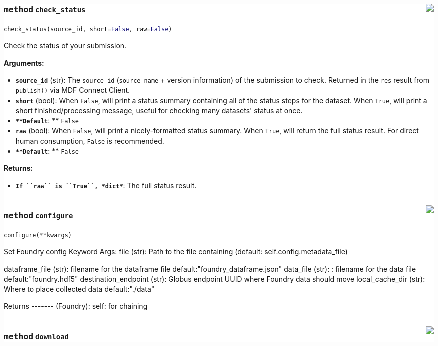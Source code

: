 <a href="https://github.com/MLMI2-CSSI/foundry/tree/main/foundry/foundry.py#L442"><img align="right" style="float:right;" src="https://img.shields.io/badge/-source-cccccc?style=flat-square"></a>

### <kbd>method</kbd> `check_status`

```python
check_status(source_id, short=False, raw=False)
```

Check the status of your submission. 



**Arguments:**
 
 - <b>`source_id`</b> (str):  The ``source_id`` (``source_name`` + version information) of the  submission to check. Returned in the ``res`` result from ``publish()`` via MDF Connect Client. 
 - <b>`short`</b> (bool):  When ``False``, will print a status summary containing  all of the status steps for the dataset.  When ``True``, will print a short finished/processing message,  useful for checking many datasets' status at once. 
 - <b>`**Default`</b>: ** ``False`` 
 - <b>`raw`</b> (bool):  When ``False``, will print a nicely-formatted status summary.  When ``True``, will return the full status result.  For direct human consumption, ``False`` is recommended. 
 - <b>`**Default`</b>: ** ``False`` 



**Returns:**
 
 - <b>`If ``raw`` is ``True``, *dict*`</b>:  The full status result. 

---

<a href="https://github.com/MLMI2-CSSI/foundry/tree/main/foundry/foundry.py#L471"><img align="right" style="float:right;" src="https://img.shields.io/badge/-source-cccccc?style=flat-square"></a>

### <kbd>method</kbd> `configure`

```python
configure(**kwargs)
```

Set Foundry config Keyword Args:  file (str): Path to the file containing  (default: self.config.metadata_file) 

dataframe_file (str): filename for the dataframe file default:"foundry_dataframe.json" data_file (str): : filename for the data file default:"foundry.hdf5" destination_endpoint (str): Globus endpoint UUID where Foundry data should move local_cache_dir (str): Where to place collected data default:"./data" 

Returns 
------- (Foundry): self: for chaining 

---

<a href="https://github.com/MLMI2-CSSI/foundry/tree/main/foundry/foundry.py#L489"><img align="right" style="float:right;" src="https://img.shields.io/badge/-source-cccccc?style=flat-square"></a>

### <kbd>method</kbd> `download`
